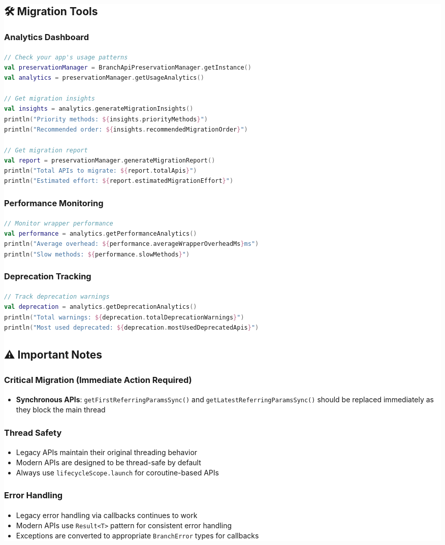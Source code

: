 ## 🛠️ Migration Tools

### Analytics Dashboard
```kotlin
// Check your app's usage patterns
val preservationManager = BranchApiPreservationManager.getInstance()
val analytics = preservationManager.getUsageAnalytics()

// Get migration insights
val insights = analytics.generateMigrationInsights()
println("Priority methods: ${insights.priorityMethods}")
println("Recommended order: ${insights.recommendedMigrationOrder}")

// Get migration report
val report = preservationManager.generateMigrationReport()
println("Total APIs to migrate: ${report.totalApis}")
println("Estimated effort: ${report.estimatedMigrationEffort}")
```

### Performance Monitoring
```kotlin
// Monitor wrapper performance
val performance = analytics.getPerformanceAnalytics()
println("Average overhead: ${performance.averageWrapperOverheadMs}ms")
println("Slow methods: ${performance.slowMethods}")
```

### Deprecation Tracking
```kotlin
// Track deprecation warnings
val deprecation = analytics.getDeprecationAnalytics()
println("Total warnings: ${deprecation.totalDeprecationWarnings}")
println("Most used deprecated: ${deprecation.mostUsedDeprecatedApis}")
```

## ⚠️ Important Notes

### Critical Migration (Immediate Action Required)
- **Synchronous APIs**: `getFirstReferringParamsSync()` and `getLatestReferringParamsSync()` should be replaced immediately as they block the main thread

### Thread Safety
- Legacy APIs maintain their original threading behavior
- Modern APIs are designed to be thread-safe by default
- Always use `lifecycleScope.launch` for coroutine-based APIs

### Error Handling
- Legacy error handling via callbacks continues to work
- Modern APIs use `Result<T>` pattern for consistent error handling
- Exceptions are converted to appropriate `BranchError` types for callbacks
